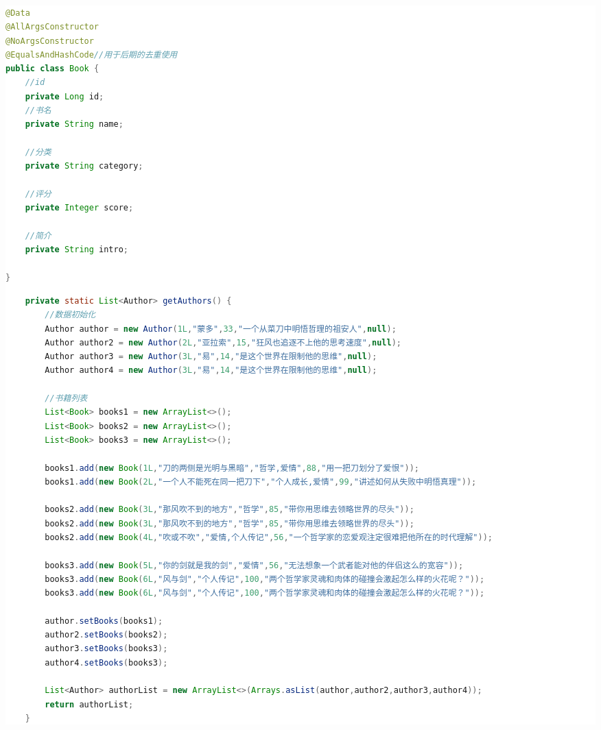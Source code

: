 ~~~~java
@Data
@AllArgsConstructor
@NoArgsConstructor
@EqualsAndHashCode//用于后期的去重使用
public class Book {
    //id
    private Long id;
    //书名
    private String name;

    //分类
    private String category;

    //评分
    private Integer score;

    //简介
    private String intro;

}
~~~~

~~~~java
    private static List<Author> getAuthors() {
        //数据初始化
        Author author = new Author(1L,"蒙多",33,"一个从菜刀中明悟哲理的祖安人",null);
        Author author2 = new Author(2L,"亚拉索",15,"狂风也追逐不上他的思考速度",null);
        Author author3 = new Author(3L,"易",14,"是这个世界在限制他的思维",null);
        Author author4 = new Author(3L,"易",14,"是这个世界在限制他的思维",null);

        //书籍列表
        List<Book> books1 = new ArrayList<>();
        List<Book> books2 = new ArrayList<>();
        List<Book> books3 = new ArrayList<>();

        books1.add(new Book(1L,"刀的两侧是光明与黑暗","哲学,爱情",88,"用一把刀划分了爱恨"));
        books1.add(new Book(2L,"一个人不能死在同一把刀下","个人成长,爱情",99,"讲述如何从失败中明悟真理"));

        books2.add(new Book(3L,"那风吹不到的地方","哲学",85,"带你用思维去领略世界的尽头"));
        books2.add(new Book(3L,"那风吹不到的地方","哲学",85,"带你用思维去领略世界的尽头"));
        books2.add(new Book(4L,"吹或不吹","爱情,个人传记",56,"一个哲学家的恋爱观注定很难把他所在的时代理解"));

        books3.add(new Book(5L,"你的剑就是我的剑","爱情",56,"无法想象一个武者能对他的伴侣这么的宽容"));
        books3.add(new Book(6L,"风与剑","个人传记",100,"两个哲学家灵魂和肉体的碰撞会激起怎么样的火花呢？"));
        books3.add(new Book(6L,"风与剑","个人传记",100,"两个哲学家灵魂和肉体的碰撞会激起怎么样的火花呢？"));

        author.setBooks(books1);
        author2.setBooks(books2);
        author3.setBooks(books3);
        author4.setBooks(books3);

        List<Author> authorList = new ArrayList<>(Arrays.asList(author,author2,author3,author4));
        return authorList;
    }
~~~~
